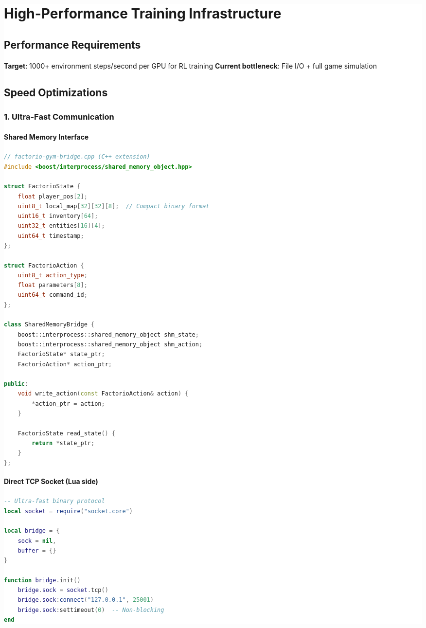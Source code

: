 # High-Performance Training Infrastructure

## Performance Requirements

**Target**: 1000+ environment steps/second per GPU for RL training
**Current bottleneck**: File I/O + full game simulation

## Speed Optimizations

### 1. Ultra-Fast Communication

#### Shared Memory Interface
```cpp
// factorio-gym-bridge.cpp (C++ extension)
#include <boost/interprocess/shared_memory_object.hpp>

struct FactorioState {
    float player_pos[2];
    uint8_t local_map[32][32][8];  // Compact binary format
    uint16_t inventory[64];
    uint32_t entities[16][4];
    uint64_t timestamp;
};

struct FactorioAction {
    uint8_t action_type;
    float parameters[8];
    uint64_t command_id;
};

class SharedMemoryBridge {
    boost::interprocess::shared_memory_object shm_state;
    boost::interprocess::shared_memory_object shm_action;
    FactorioState* state_ptr;
    FactorioAction* action_ptr;
    
public:
    void write_action(const FactorioAction& action) {
        *action_ptr = action;
    }
    
    FactorioState read_state() {
        return *state_ptr;
    }
};
```

#### Direct TCP Socket (Lua side)
```lua
-- Ultra-fast binary protocol
local socket = require("socket.core")

local bridge = {
    sock = nil,
    buffer = {}
}

function bridge.init()
    bridge.sock = socket.tcp()
    bridge.sock:connect("127.0.0.1", 25001)
    bridge.sock:settimeout(0)  -- Non-blocking
end
```